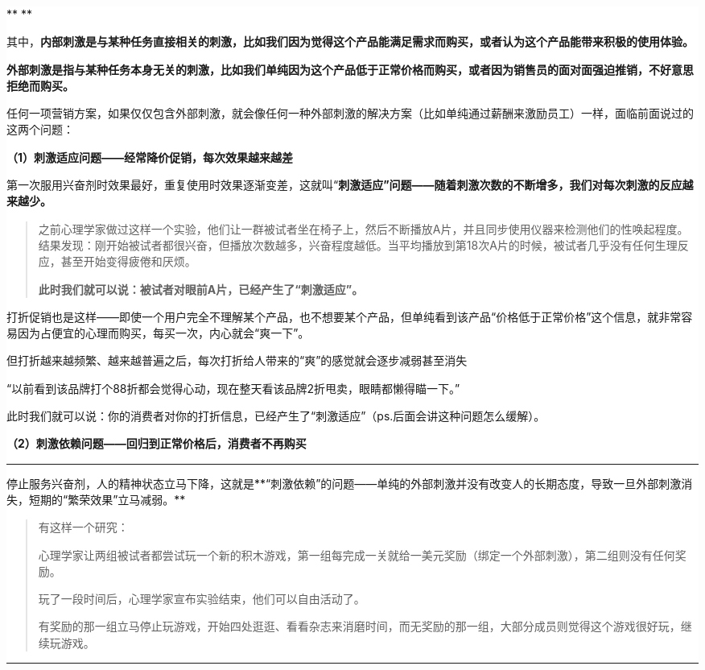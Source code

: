**
**

其中，**内部刺激是与某种任务直接相关的刺激，比如我们因为觉得这个产品能满足需求而购买，或者认为这个产品能带来积极的使用体验。**

 

**外部刺激是指与某种任务本身无关的刺激，比如我们单纯因为这个产品低于正常价格而购买，或者因为销售员的面对面强迫推销，不好意思拒绝而购买。**

 

任何一项营销方案，如果仅仅包含外部刺激，就会像任何一种外部刺激的解决方案（比如单纯通过薪酬来激励员工）一样，面临前面说过的这两个问题：

 

**（1）刺激适应问题——经常降价促销，每次效果越来越差**

 

第一次服用兴奋剂时效果最好，重复使用时效果逐渐变差，这就叫“**刺激适应”问题——随着刺激次数的不断增多，我们对每次刺激的反应越来越少。**

 

> 之前心理学家做过这样一个实验，他们让一群被试者坐在椅子上，然后不断播放A片，并且同步使用仪器来检测他们的性唤起程度。结果发现：刚开始被试者都很兴奋，但播放次数越多，兴奋程度越低。当平均播放到第18次A片的时候，被试者几乎没有任何生理反应，甚至开始变得疲倦和厌烦。
> 
>  
> 
> **此时我们就可以说：被试者对眼前A片，已经产生了“刺激适应”。**
 

打折促销也是这样——即使一个用户完全不理解某个产品，也不想要某个产品，但单纯看到该产品“价格低于正常价格”这个信息，就非常容易因为占便宜的心理而购买，每买一次，内心就会“爽一下”。

 

但打折越来越频繁、越来越普遍之后，每次打折给人带来的“爽”的感觉就会逐步减弱甚至消失

“以前看到该品牌打个88折都会觉得心动，现在整天看该品牌2折甩卖，眼睛都懒得瞄一下。”

 

此时我们就可以说：你的消费者对你的打折信息，已经产生了“刺激适应”（ps.后面会讲这种问题怎么缓解）。

**（2）刺激依赖问题——回归到正常价格后，消费者不再购买**

** **

停止服务兴奋剂，人的精神状态立马下降，这就是**“刺激依赖”的问题——单纯的外部刺激并没有改变人的长期态度，导致一旦外部刺激消失，短期的“繁荣效果”立马减弱。**

 

> 有这样一个研究：
> 
>  
> 
> 心理学家让两组被试者都尝试玩一个新的积木游戏，第一组每完成一关就给一美元奖励（绑定一个外部刺激），第二组则没有任何奖励。
> 
>  
> 
> 玩了一段时间后，心理学家宣布实验结束，他们可以自由活动了。
> 
>  
> 
> 有奖励的那一组立马停止玩游戏，开始四处逛逛、看看杂志来消磨时间，而无奖励的那一组，大部分成员则觉得这个游戏很好玩，继续玩游戏。
** **
